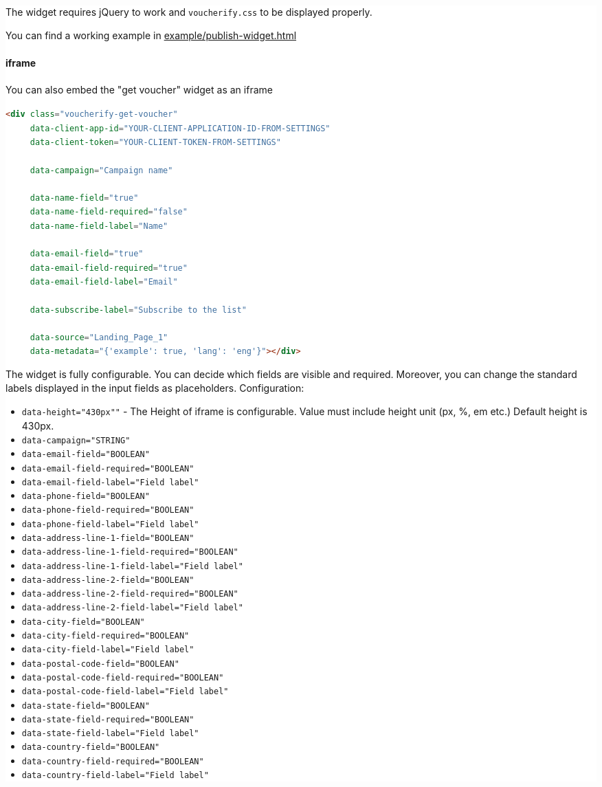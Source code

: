 The widget requires jQuery to work and `voucherify.css` to be displayed properly.

You can find a working example in [example/publish-widget.html](example/publish-widget.html)

#### iframe

You can also embed the "get voucher" widget as an iframe

```html
<div class="voucherify-get-voucher"
     data-client-app-id="YOUR-CLIENT-APPLICATION-ID-FROM-SETTINGS"
     data-client-token="YOUR-CLIENT-TOKEN-FROM-SETTINGS"

     data-campaign="Campaign name"

     data-name-field="true"
     data-name-field-required="false"
     data-name-field-label="Name"

     data-email-field="true"
     data-email-field-required="true"
     data-email-field-label="Email"

     data-subscribe-label="Subscribe to the list"

     data-source="Landing_Page_1"
     data-metadata="{'example': true, 'lang': 'eng'}"></div>
```

The widget is fully configurable. You can decide which fields are visible and required. Moreover, you can change the standard labels displayed in the input fields as placeholders. Configuration:

- `data-height="430px""` - The Height of iframe is configurable. Value must include height unit (px, %, em etc.) Default height is 430px.
- `data-campaign="STRING"`
- `data-email-field="BOOLEAN"`
- `data-email-field-required="BOOLEAN"`
- `data-email-field-label="Field label"`
- `data-phone-field="BOOLEAN"`
- `data-phone-field-required="BOOLEAN"`
- `data-phone-field-label="Field label"`
- `data-address-line-1-field="BOOLEAN"`
- `data-address-line-1-field-required="BOOLEAN"`
- `data-address-line-1-field-label="Field label"`
- `data-address-line-2-field="BOOLEAN"`
- `data-address-line-2-field-required="BOOLEAN"`
- `data-address-line-2-field-label="Field label"`
- `data-city-field="BOOLEAN"`
- `data-city-field-required="BOOLEAN"`
- `data-city-field-label="Field label"`
- `data-postal-code-field="BOOLEAN"`
- `data-postal-code-field-required="BOOLEAN"`
- `data-postal-code-field-label="Field label"`
- `data-state-field="BOOLEAN"`
- `data-state-field-required="BOOLEAN"`
- `data-state-field-label="Field label"`
- `data-country-field="BOOLEAN"`
- `data-country-field-required="BOOLEAN"`
- `data-country-field-label="Field label"`
